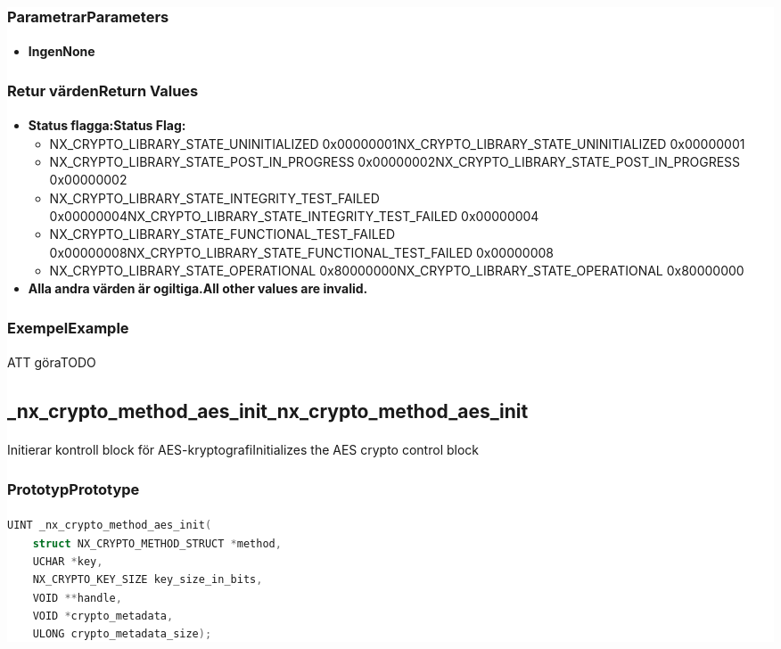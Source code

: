 ### <a name="parameters"></a><span data-ttu-id="c23c4-126">Parametrar</span><span class="sxs-lookup"><span data-stu-id="c23c4-126">Parameters</span></span>

- <span data-ttu-id="c23c4-127">**Ingen**</span><span class="sxs-lookup"><span data-stu-id="c23c4-127">**None**</span></span>

### <a name="return-values"></a><span data-ttu-id="c23c4-128">Retur värden</span><span class="sxs-lookup"><span data-stu-id="c23c4-128">Return Values</span></span>

- <span data-ttu-id="c23c4-129">**Status flagga:**</span><span class="sxs-lookup"><span data-stu-id="c23c4-129">**Status Flag:**</span></span>
  - <span data-ttu-id="c23c4-130">NX_CRYPTO_LIBRARY_STATE_UNINITIALIZED 0x00000001</span><span class="sxs-lookup"><span data-stu-id="c23c4-130">NX_CRYPTO_LIBRARY_STATE_UNINITIALIZED 0x00000001</span></span>
  - <span data-ttu-id="c23c4-131">NX_CRYPTO_LIBRARY_STATE_POST_IN_PROGRESS 0x00000002</span><span class="sxs-lookup"><span data-stu-id="c23c4-131">NX_CRYPTO_LIBRARY_STATE_POST_IN_PROGRESS 0x00000002</span></span>
  - <span data-ttu-id="c23c4-132">NX_CRYPTO_LIBRARY_STATE_INTEGRITY_TEST_FAILED 0x00000004</span><span class="sxs-lookup"><span data-stu-id="c23c4-132">NX_CRYPTO_LIBRARY_STATE_INTEGRITY_TEST_FAILED 0x00000004</span></span>
  - <span data-ttu-id="c23c4-133">NX_CRYPTO_LIBRARY_STATE_FUNCTIONAL_TEST_FAILED 0x00000008</span><span class="sxs-lookup"><span data-stu-id="c23c4-133">NX_CRYPTO_LIBRARY_STATE_FUNCTIONAL_TEST_FAILED 0x00000008</span></span>
  - <span data-ttu-id="c23c4-134">NX_CRYPTO_LIBRARY_STATE_OPERATIONAL 0x80000000</span><span class="sxs-lookup"><span data-stu-id="c23c4-134">NX_CRYPTO_LIBRARY_STATE_OPERATIONAL 0x80000000</span></span>
- <span data-ttu-id="c23c4-135">**Alla andra värden är ogiltiga.**</span><span class="sxs-lookup"><span data-stu-id="c23c4-135">**All other values are invalid.**</span></span>

### <a name="example"></a><span data-ttu-id="c23c4-136">Exempel</span><span class="sxs-lookup"><span data-stu-id="c23c4-136">Example</span></span>

<span data-ttu-id="c23c4-137">ATT göra</span><span class="sxs-lookup"><span data-stu-id="c23c4-137">TODO</span></span>

## <a name="_nx_crypto_method_aes_init"></a><span data-ttu-id="c23c4-138">_nx_crypto_method_aes_init</span><span class="sxs-lookup"><span data-stu-id="c23c4-138">_nx_crypto_method_aes_init</span></span>

<span data-ttu-id="c23c4-139">Initierar kontroll block för AES-kryptografi</span><span class="sxs-lookup"><span data-stu-id="c23c4-139">Initializes the AES crypto control block</span></span>

### <a name="prototype"></a><span data-ttu-id="c23c4-140">Prototyp</span><span class="sxs-lookup"><span data-stu-id="c23c4-140">Prototype</span></span>

```c
UINT _nx_crypto_method_aes_init(
    struct NX_CRYPTO_METHOD_STRUCT *method,
    UCHAR *key,
    NX_CRYPTO_KEY_SIZE key_size_in_bits,
    VOID **handle,
    VOID *crypto_metadata,
    ULONG crypto_metadata_size);
```
